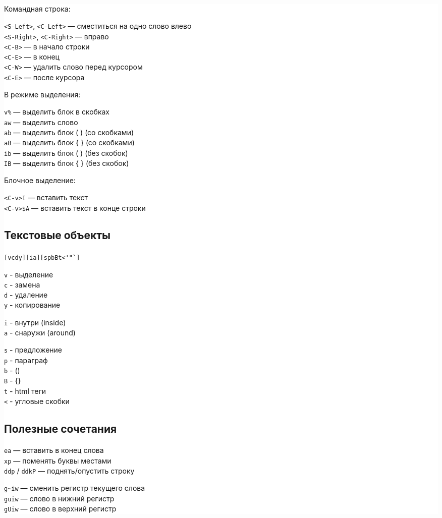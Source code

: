 
Командная строка:

`<S-Left>`, `<C-Left>` — сместиться на одно слово влево  
`<S-Right>`, `<C-Right>` — вправо  
`<C-B>` — в начало строки  
`<C-E>` — в конец  
`<C-W>` — удалить слово перед курсором  
`<C-E>` — после курсора  

В режиме выделения:

`v%` — выделить блок в скобках  
`aw` — выделить слово  
`ab` — выделить блок ( ) (со скобками)  
`aB` — выделить блок { } (со скобками)  
`ib` — выделить блок ( ) (без скобок)  
`IB` — выделить блок { } (без скобок)  

Блочное выделение:

`<C-v>I` — вставить текст  
`<C-v>$A` — вставить текст в конце строки  


## Текстовые объекты

    [vcdy][ia][spbBt<'"`]

  `v` - выделение  
  `с` - замена  
  `d` - удаление  
  `y` - копирование  

  `i` - внутри (inside)  
  `a` - снаружи (around)  

  `s` - предложение  
  `p` - параграф  
  `b` - ()  
  `B` - {}  
  `t` - html теги  
  `<` - угловые скобки  


## Полезные сочетания

`ea` — вставить в конец слова  
`xp` — поменять буквы местами  
`ddp` / `ddkP` — поднять/опустить строку  

`g~iw` — сменить регистр текущего слова  
`guiw` — слово в нижний регистр  
`gUiw` — слово в верхний регистр  
